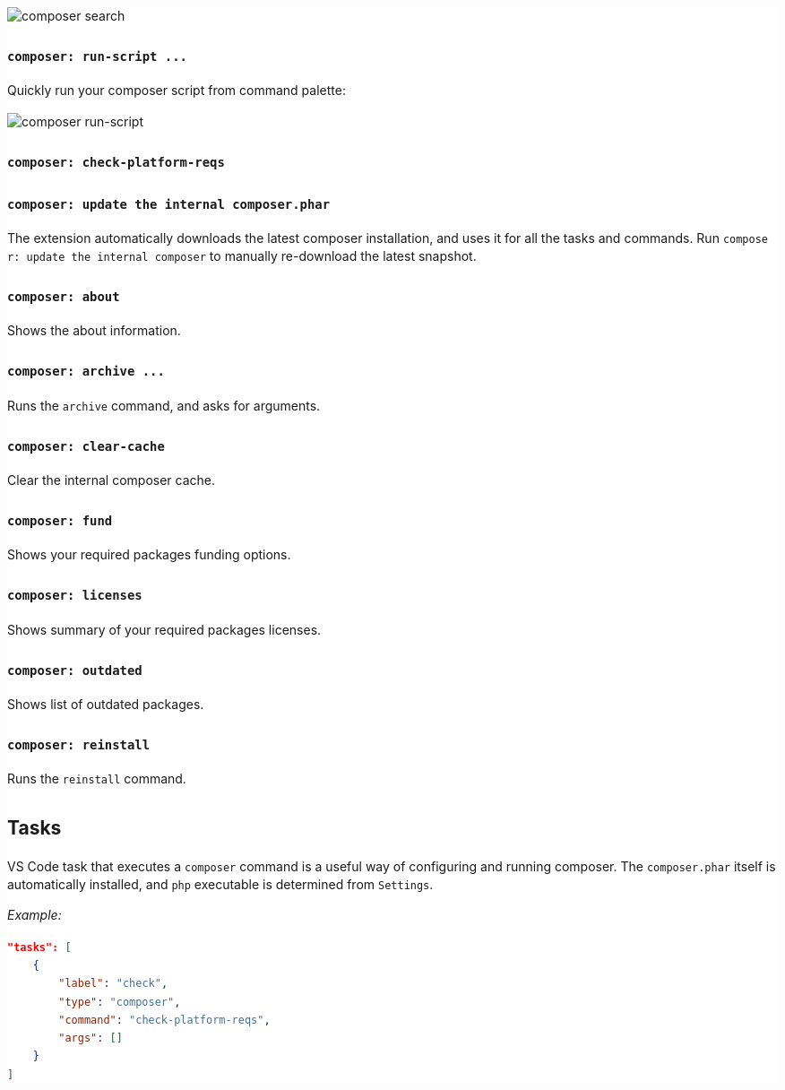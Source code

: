 ![composer search](https://raw.githubusercontent.com/DEVSENSE/phptools-docs/master/docs/vscode/imgs/composer-search.gif)

### `composer: run-script ...`

Quickly run your composer script from command palette:

![composer run-script](https://raw.githubusercontent.com/DEVSENSE/phptools-docs/master/docs/vscode/imgs/composer-run-script.gif)

### `composer: check-platform-reqs`
    
### `composer: update the internal composer.phar`

The extension automatically downloads the latest composer installation, and uses it for all the tasks and commands. Run `composer: update the internal composer` to manually re-download the latest snapshot.

### `composer: about`

Shows the about information.

### `composer: archive ...`

Runs the `archive` command, and asks for arguments.

### `composer: clear-cache`

Clear the internal composer cache.

### `composer: fund`

Shows your required packages funding options.

### `composer: licenses`

Shows summary of your required packages licenses.

### `composer: outdated`

Shows list of outdated packages.

### `composer: reinstall`

Runs the `reinstall` command.

## Tasks

VS Code task that executes a `composer` command is a useful way of configuring and running composer. The `composer.phar` itself is automatically installed, and `php` executable is determined from `Settings`.

_Example:_

```json
"tasks": [
    {
        "label": "check",
        "type": "composer",
        "command": "check-platform-reqs",
        "args": []
    }
]
```
